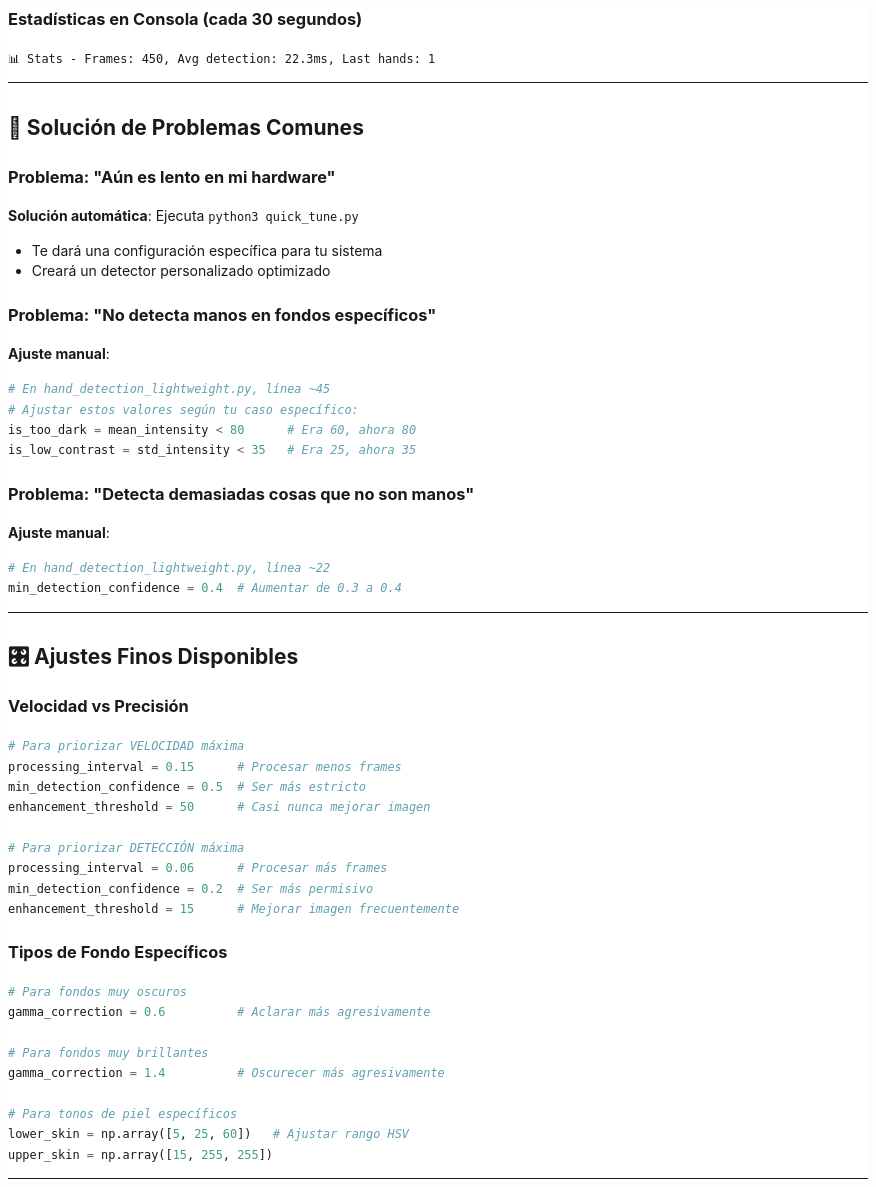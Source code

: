 ### Estadísticas en Consola (cada 30 segundos)
```
📊 Stats - Frames: 450, Avg detection: 22.3ms, Last hands: 1
```

---

## 🚨 Solución de Problemas Comunes

### Problema: "Aún es lento en mi hardware"
**Solución automática**: Ejecuta `python3 quick_tune.py`
- Te dará una configuración específica para tu sistema
- Creará un detector personalizado optimizado

### Problema: "No detecta manos en fondos específicos"
**Ajuste manual**:
```python
# En hand_detection_lightweight.py, línea ~45
# Ajustar estos valores según tu caso específico:
is_too_dark = mean_intensity < 80      # Era 60, ahora 80
is_low_contrast = std_intensity < 35   # Era 25, ahora 35
```

### Problema: "Detecta demasiadas cosas que no son manos"
**Ajuste manual**:
```python
# En hand_detection_lightweight.py, línea ~22
min_detection_confidence = 0.4  # Aumentar de 0.3 a 0.4
```

---

## 🎛️ Ajustes Finos Disponibles

### Velocidad vs Precisión
```python
# Para priorizar VELOCIDAD máxima
processing_interval = 0.15      # Procesar menos frames
min_detection_confidence = 0.5  # Ser más estricto
enhancement_threshold = 50      # Casi nunca mejorar imagen

# Para priorizar DETECCIÓN máxima
processing_interval = 0.06      # Procesar más frames
min_detection_confidence = 0.2  # Ser más permisivo
enhancement_threshold = 15      # Mejorar imagen frecuentemente
```

### Tipos de Fondo Específicos
```python
# Para fondos muy oscuros
gamma_correction = 0.6          # Aclarar más agresivamente

# Para fondos muy brillantes  
gamma_correction = 1.4          # Oscurecer más agresivamente

# Para tonos de piel específicos
lower_skin = np.array([5, 25, 60])   # Ajustar rango HSV
upper_skin = np.array([15, 255, 255])
```

---